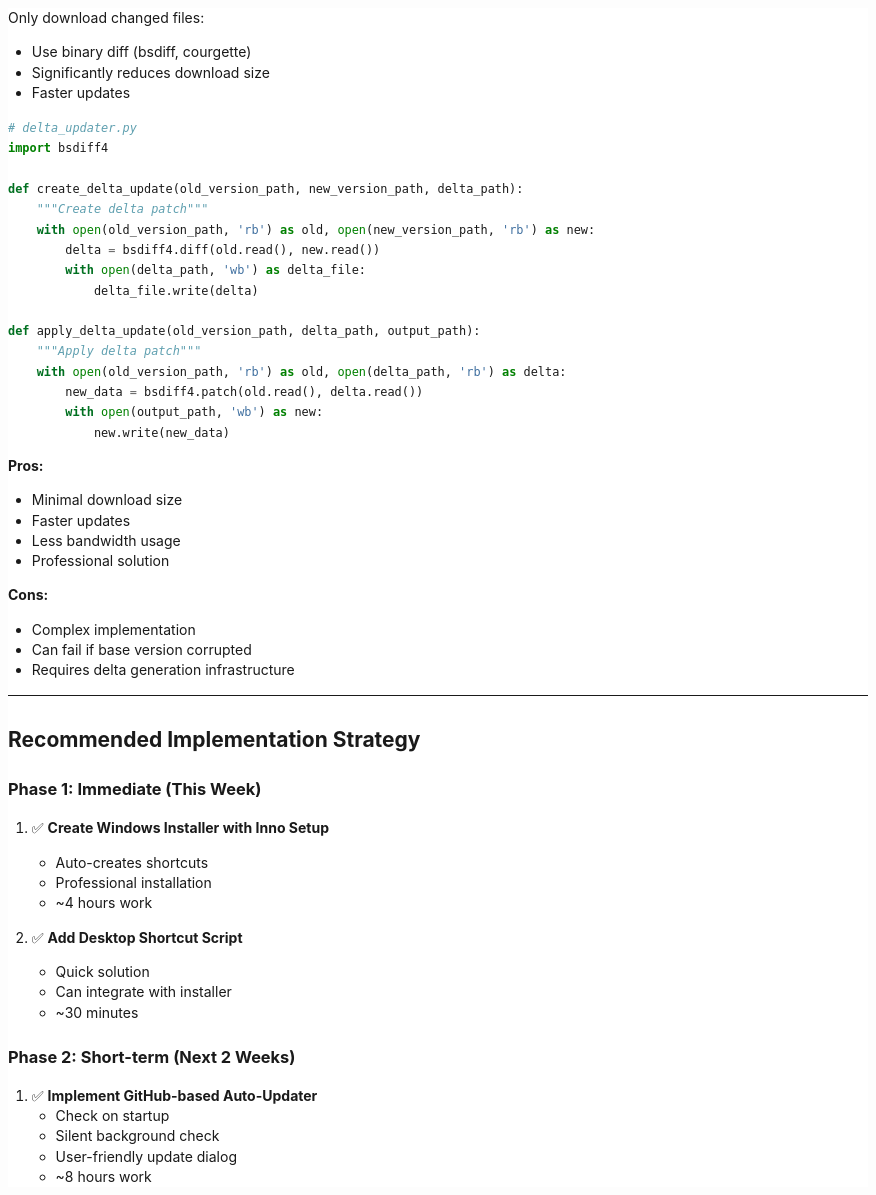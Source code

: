 Only download changed files:
- Use binary diff (bsdiff, courgette)
- Significantly reduces download size
- Faster updates

```python
# delta_updater.py
import bsdiff4

def create_delta_update(old_version_path, new_version_path, delta_path):
    """Create delta patch"""
    with open(old_version_path, 'rb') as old, open(new_version_path, 'rb') as new:
        delta = bsdiff4.diff(old.read(), new.read())
        with open(delta_path, 'wb') as delta_file:
            delta_file.write(delta)

def apply_delta_update(old_version_path, delta_path, output_path):
    """Apply delta patch"""
    with open(old_version_path, 'rb') as old, open(delta_path, 'rb') as delta:
        new_data = bsdiff4.patch(old.read(), delta.read())
        with open(output_path, 'wb') as new:
            new.write(new_data)
```

**Pros:**
- Minimal download size
- Faster updates
- Less bandwidth usage
- Professional solution

**Cons:**
- Complex implementation
- Can fail if base version corrupted
- Requires delta generation infrastructure

---

## Recommended Implementation Strategy

### Phase 1: Immediate (This Week)
1. ✅ **Create Windows Installer with Inno Setup**
   - Auto-creates shortcuts
   - Professional installation
   - ~4 hours work

2. ✅ **Add Desktop Shortcut Script**
   - Quick solution
   - Can integrate with installer
   - ~30 minutes

### Phase 2: Short-term (Next 2 Weeks)
1. ✅ **Implement GitHub-based Auto-Updater**
   - Check on startup
   - Silent background check
   - User-friendly update dialog
   - ~8 hours work

